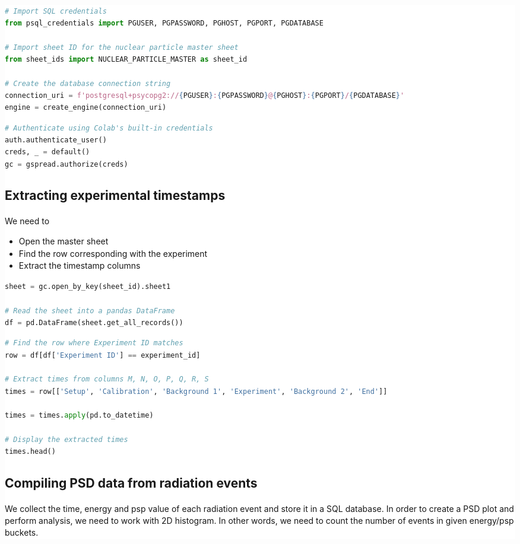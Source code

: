 ```python id="yxzMFBara5ov"
# Import SQL credentials
from psql_credentials import PGUSER, PGPASSWORD, PGHOST, PGPORT, PGDATABASE

# Import sheet ID for the nuclear particle master sheet
from sheet_ids import NUCLEAR_PARTICLE_MASTER as sheet_id

# Create the database connection string
connection_uri = f'postgresql+psycopg2://{PGUSER}:{PGPASSWORD}@{PGHOST}:{PGPORT}/{PGDATABASE}'
engine = create_engine(connection_uri)
```

```python id="qFmXJoGKj_Sh"
# Authenticate using Colab's built-in credentials
auth.authenticate_user()
creds, _ = default()
gc = gspread.authorize(creds)
```


## Extracting experimental timestamps

We need to
- Open the master sheet
- Find the row corresponding with the experiment
- Extract the timestamp columns


```python id="-COStQ5FkKf7"
sheet = gc.open_by_key(sheet_id).sheet1

# Read the sheet into a pandas DataFrame
df = pd.DataFrame(sheet.get_all_records())
```

```python colab={"base_uri": "https://localhost:8080/", "height": 81} id="bfHvT6Qtkvbq" outputId="3f45e558-0813-46f2-fbd0-3f492221eec6"
# Find the row where Experiment ID matches
row = df[df['Experiment ID'] == experiment_id]

# Extract times from columns M, N, O, P, Q, R, S
times = row[['Setup', 'Calibration', 'Background 1', 'Experiment', 'Background 2', 'End']]

times = times.apply(pd.to_datetime)

# Display the extracted times
times.head()
```


## Compiling PSD data from radiation events

We collect the time, energy and psp value of each radiation event and store it in a SQL database. In order to create a PSD plot and perform analysis, we need to work with 2D histogram. In other words, we need to count the number of events in given energy/psp buckets.
